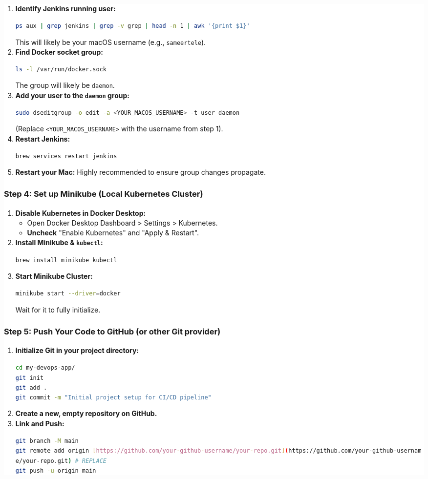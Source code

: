 1.  **Identify Jenkins running user:**
    ```bash
    ps aux | grep jenkins | grep -v grep | head -n 1 | awk '{print $1}'
    ```
    This will likely be your macOS username (e.g., `sameertele`).
2.  **Find Docker socket group:**
    ```bash
    ls -l /var/run/docker.sock
    ```
    The group will likely be `daemon`.
3.  **Add your user to the `daemon` group:**
    ```bash
    sudo dseditgroup -o edit -a <YOUR_MACOS_USERNAME> -t user daemon
    ```
    (Replace `<YOUR_MACOS_USERNAME>` with the username from step 1).
4.  **Restart Jenkins:**
    ```bash
    brew services restart jenkins
    ```
5.  **Restart your Mac:** Highly recommended to ensure group changes propagate.

### Step 4: Set up Minikube (Local Kubernetes Cluster)

1.  **Disable Kubernetes in Docker Desktop:**
    * Open Docker Desktop Dashboard > Settings > Kubernetes.
    * **Uncheck** "Enable Kubernetes" and "Apply & Restart".
2.  **Install Minikube & `kubectl`:**
    ```bash
    brew install minikube kubectl
    ```
3.  **Start Minikube Cluster:**
    ```bash
    minikube start --driver=docker
    ```
    Wait for it to fully initialize.

### Step 5: Push Your Code to GitHub (or other Git provider)

1.  **Initialize Git in your project directory:**
    ```bash
    cd my-devops-app/
    git init
    git add .
    git commit -m "Initial project setup for CI/CD pipeline"
    ```
2.  **Create a new, empty repository on GitHub.**
3.  **Link and Push:**
    ```bash
    git branch -M main
    git remote add origin [https://github.com/your-github-username/your-repo.git](https://github.com/your-github-username/your-repo.git) # REPLACE
    git push -u origin main
    ```
